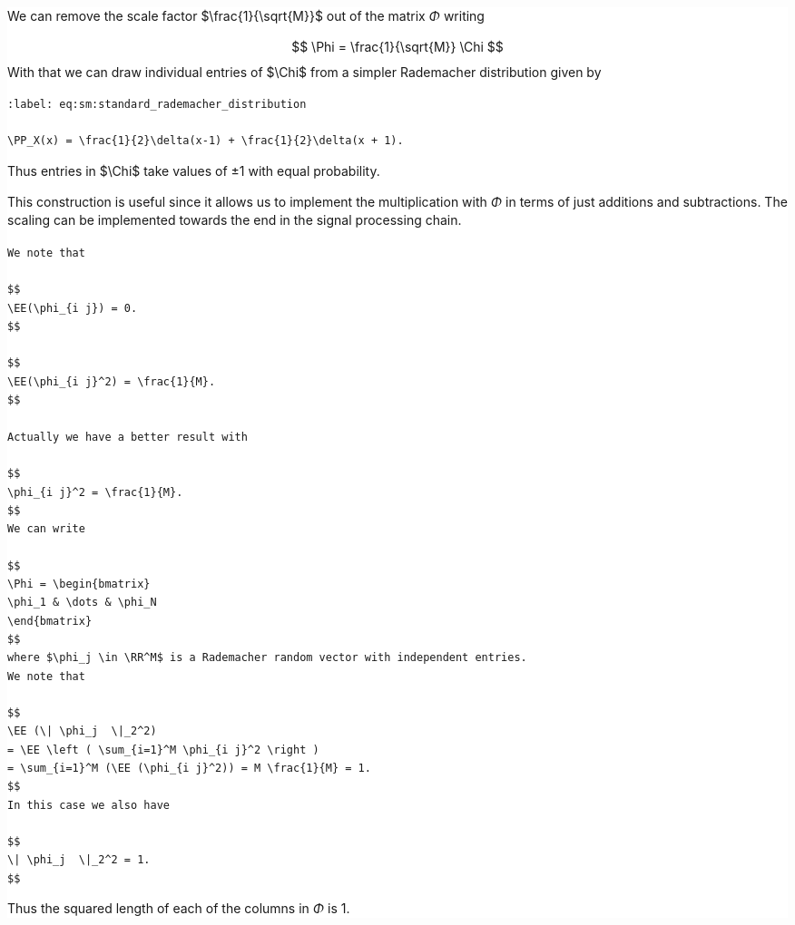We can remove the scale factor $\frac{1}{\sqrt{M}}$
out of the matrix $\Phi$ writing

$$
\Phi = \frac{1}{\sqrt{M}} \Chi
$$
With that we can draw individual entries of $\Chi$
from a simpler Rademacher distribution given by

```{math}
:label: eq:sm:standard_rademacher_distribution

\PP_X(x) = \frac{1}{2}\delta(x-1) + \frac{1}{2}\delta(x + 1).
```
Thus entries in $\Chi$ take values of $\pm 1$ with equal probability. 

This construction is useful since it allows us to implement the multiplication
with  $\Phi$ in terms of just additions and subtractions.
The scaling can be implemented towards the end in the signal processing chain.

```{div}
We note that 

$$
\EE(\phi_{i j}) = 0.
$$

$$
\EE(\phi_{i j}^2) = \frac{1}{M}.
$$

Actually we have a better result with 

$$
\phi_{i j}^2 = \frac{1}{M}.
$$
We can write

$$
\Phi = \begin{bmatrix}
\phi_1 & \dots & \phi_N
\end{bmatrix}
$$
where $\phi_j \in \RR^M$ is a Rademacher random vector with independent entries.
We note that

$$
\EE (\| \phi_j  \|_2^2) 
= \EE \left ( \sum_{i=1}^M \phi_{i j}^2 \right ) 
= \sum_{i=1}^M (\EE (\phi_{i j}^2)) = M \frac{1}{M} = 1.
$$
In this case we also have

$$
\| \phi_j  \|_2^2 = 1.
$$
```
Thus the squared length of each of the columns in $\Phi$ is $1$. 
